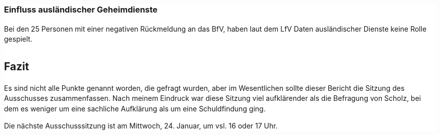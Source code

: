 ### Einfluss ausländischer Geheimdienste

Bei den 25 Personen mit einer negativen Rückmeldung an das BfV, haben laut dem
LfV Daten ausländischer Dienste keine Rolle gespielt.

## Fazit

Es sind nicht alle Punkte genannt worden, die gefragt wurden, aber im Wesentlichen
sollte dieser Bericht die Sitzung des Ausschusses zusammenfassen. Nach meinem
Eindruck war diese Sitzung viel aufklärender als die Befragung von Scholz, bei
dem es weniger um eine sachliche Aufklärung als um eine Schuldfindung ging.

Die nächste Ausschusssitzung ist am Mittwoch, 24. Januar, um vsl. 16 oder 17 Uhr.
